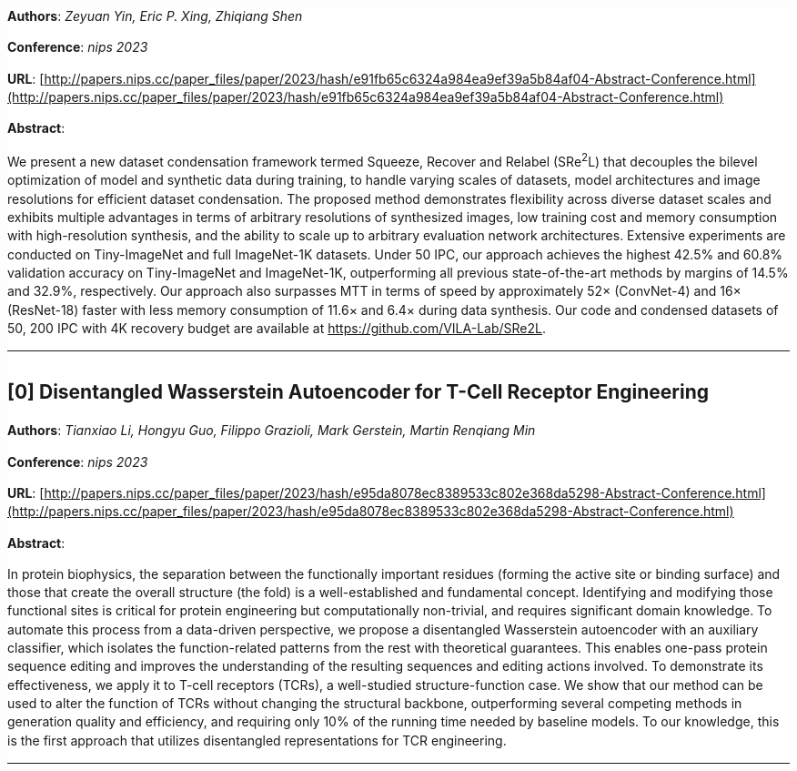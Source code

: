 **Authors**: *Zeyuan Yin, Eric P. Xing, Zhiqiang Shen*

**Conference**: *nips 2023*

**URL**: [http://papers.nips.cc/paper_files/paper/2023/hash/e91fb65c6324a984ea9ef39a5b84af04-Abstract-Conference.html](http://papers.nips.cc/paper_files/paper/2023/hash/e91fb65c6324a984ea9ef39a5b84af04-Abstract-Conference.html)

**Abstract**:

We present a new dataset condensation framework termed Squeeze, Recover and Relabel (SRe$^2$L) that decouples the bilevel optimization of model and synthetic data during training, to handle varying scales of datasets, model architectures and image resolutions for efficient dataset condensation. The proposed method demonstrates flexibility across diverse dataset scales and exhibits multiple advantages in terms of arbitrary resolutions of synthesized images, low training cost and memory consumption with high-resolution synthesis, and the ability to scale up to arbitrary evaluation network architectures. Extensive experiments are conducted on Tiny-ImageNet and full ImageNet-1K datasets. Under 50 IPC, our approach achieves the highest 42.5\% and 60.8\% validation accuracy on Tiny-ImageNet and ImageNet-1K, outperforming all previous state-of-the-art methods by margins of 14.5\% and 32.9\%, respectively. Our approach also surpasses MTT in terms of speed by approximately 52$\times$ (ConvNet-4) and 16$\times$ (ResNet-18) faster with less memory consumption of 11.6$\times$ and 6.4$\times$ during data synthesis. Our code and condensed datasets of 50, 200 IPC with 4K recovery budget are available at https://github.com/VILA-Lab/SRe2L.

----

## [0] Disentangled Wasserstein Autoencoder for T-Cell Receptor Engineering

**Authors**: *Tianxiao Li, Hongyu Guo, Filippo Grazioli, Mark Gerstein, Martin Renqiang Min*

**Conference**: *nips 2023*

**URL**: [http://papers.nips.cc/paper_files/paper/2023/hash/e95da8078ec8389533c802e368da5298-Abstract-Conference.html](http://papers.nips.cc/paper_files/paper/2023/hash/e95da8078ec8389533c802e368da5298-Abstract-Conference.html)

**Abstract**:

In protein biophysics, the separation between the functionally important residues (forming the active site or binding surface) and those that create the overall structure (the fold) is a well-established and fundamental concept. Identifying and modifying those functional sites is critical for protein engineering but computationally non-trivial, and requires significant domain knowledge. To automate this process from a data-driven perspective, we propose a disentangled Wasserstein autoencoder with an auxiliary classifier, which isolates the function-related patterns from the rest with theoretical guarantees. This enables one-pass protein sequence editing and improves the understanding of the resulting sequences and editing actions involved. To demonstrate its effectiveness, we apply it to T-cell receptors (TCRs), a well-studied structure-function case. We show that our method can be used to alter the function of TCRs without changing the structural backbone, outperforming several competing methods in generation quality and efficiency, and requiring only 10\% of the running time needed by baseline models. To our knowledge, this is the first approach that utilizes disentangled representations for TCR engineering.

----
